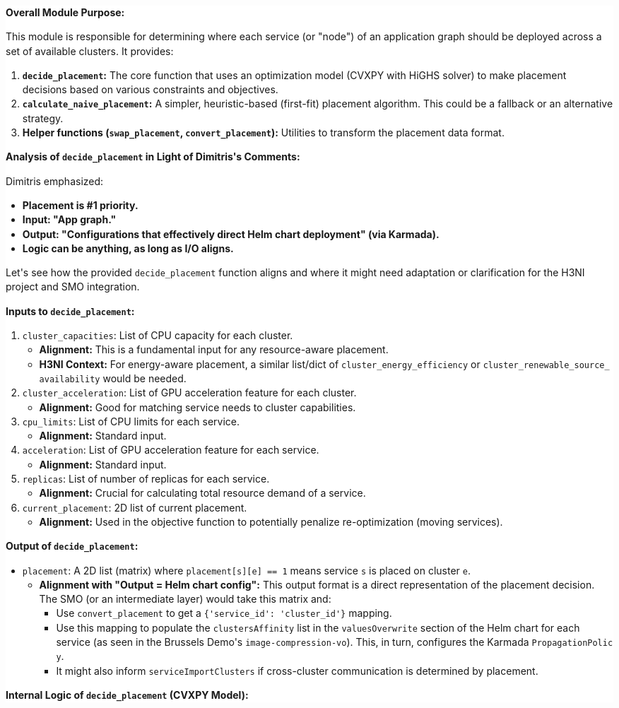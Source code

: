**Overall Module Purpose:**

This module is responsible for determining where each service (or "node") of an application graph should be deployed across a set of available clusters. It provides:

1.  **`decide_placement`:** The core function that uses an optimization model (CVXPY with HiGHS solver) to make placement decisions based on various constraints and objectives.
2.  **`calculate_naive_placement`:** A simpler, heuristic-based (first-fit) placement algorithm. This could be a fallback or an alternative strategy.
3.  **Helper functions (`swap_placement`, `convert_placement`):** Utilities to transform the placement data format.

**Analysis of `decide_placement` in Light of Dimitris's Comments:**

Dimitris emphasized:
*   **Placement is #1 priority.**
*   **Input: "App graph."**
*   **Output: "Configurations that effectively direct Helm chart deployment" (via Karmada).**
*   **Logic can be anything, as long as I/O aligns.**

Let's see how the provided `decide_placement` function aligns and where it might need adaptation or clarification for the H3NI project and SMO integration.

**Inputs to `decide_placement`:**

1.  `cluster_capacities`: List of CPU capacity for each cluster.
    *   **Alignment:** This is a fundamental input for any resource-aware placement.
    *   **H3NI Context:** For energy-aware placement, a similar list/dict of `cluster_energy_efficiency` or `cluster_renewable_source_availability` would be needed.
2.  `cluster_acceleration`: List of GPU acceleration feature for each cluster.
    *   **Alignment:** Good for matching service needs to cluster capabilities.
3.  `cpu_limits`: List of CPU limits for each service.
    *   **Alignment:** Standard input.
4.  `acceleration`: List of GPU acceleration feature for each service.
    *   **Alignment:** Standard input.
5.  `replicas`: List of number of replicas for each service.
    *   **Alignment:** Crucial for calculating total resource demand of a service.
6.  `current_placement`: 2D list of current placement.
    *   **Alignment:** Used in the objective function to potentially penalize re-optimization (moving services).

**Output of `decide_placement`:**

*   `placement`: A 2D list (matrix) where `placement[s][e] == 1` means service `s` is placed on cluster `e`.
    *   **Alignment with "Output = Helm chart config":** This output format is a direct representation of the placement decision. The SMO (or an intermediate layer) would take this matrix and:
        *   Use `convert_placement` to get a `{'service_id': 'cluster_id'}` mapping.
        *   Use this mapping to populate the `clustersAffinity` list in the `valuesOverwrite` section of the Helm chart for each service (as seen in the Brussels Demo's `image-compression-vo`). This, in turn, configures the Karmada `PropagationPolicy`.
        *   It might also inform `serviceImportClusters` if cross-cluster communication is determined by placement.

**Internal Logic of `decide_placement` (CVXPY Model):**

